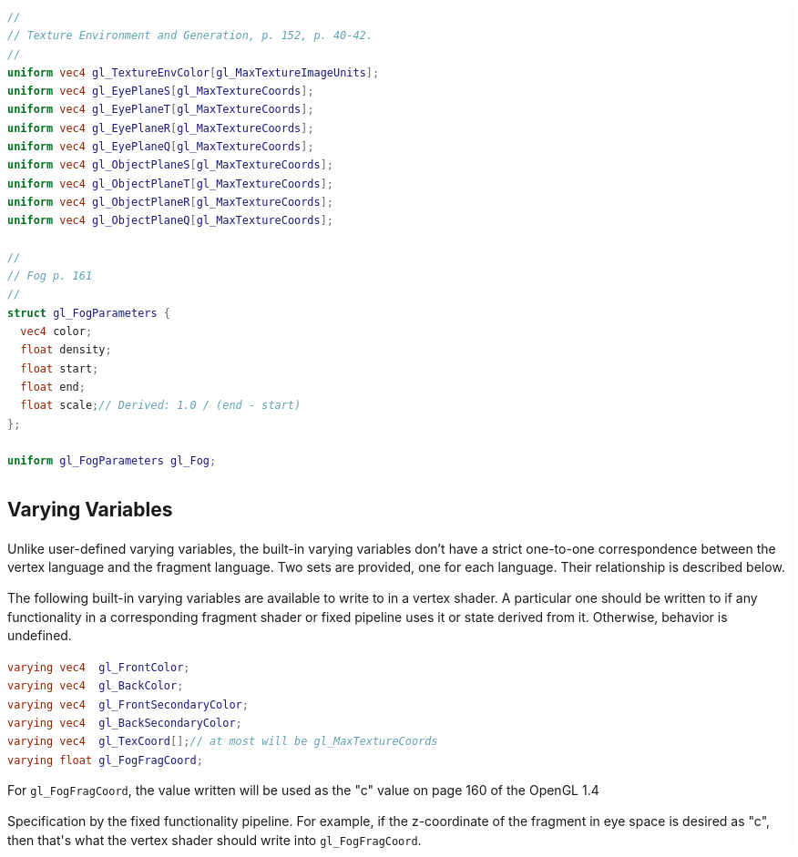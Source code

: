 ``` glsl
//
// Texture Environment and Generation, p. 152, p. 40-42.
//
uniform vec4 gl_TextureEnvColor[gl_MaxTextureImageUnits];
uniform vec4 gl_EyePlaneS[gl_MaxTextureCoords];
uniform vec4 gl_EyePlaneT[gl_MaxTextureCoords];
uniform vec4 gl_EyePlaneR[gl_MaxTextureCoords];
uniform vec4 gl_EyePlaneQ[gl_MaxTextureCoords];
uniform vec4 gl_ObjectPlaneS[gl_MaxTextureCoords];
uniform vec4 gl_ObjectPlaneT[gl_MaxTextureCoords];
uniform vec4 gl_ObjectPlaneR[gl_MaxTextureCoords];
uniform vec4 gl_ObjectPlaneQ[gl_MaxTextureCoords];

//
// Fog p. 161
//
struct gl_FogParameters {
  vec4 color;
  float density;
  float start;
  float end;
  float scale;// Derived: 1.0 / (end - start)
};

uniform gl_FogParameters gl_Fog;
```

## Varying Variables

Unlike user-defined varying variables, the built-in varying variables don’t have a strict one-to-one correspondence between the vertex language and the fragment language. Two sets are provided, one for each language. Their relationship is described below.

The following built-in varying variables are available to write to in a vertex shader. A particular one should be written to if any functionality in a corresponding fragment shader or fixed pipeline uses it or state derived from it. Otherwise, behavior is undefined.

``` glsl
varying vec4  gl_FrontColor;
varying vec4  gl_BackColor;
varying vec4  gl_FrontSecondaryColor;
varying vec4  gl_BackSecondaryColor;
varying vec4  gl_TexCoord[];// at most will be gl_MaxTextureCoords
varying float gl_FogFragCoord;
```

For `gl_FogFragCoord`, the value written will be used as the "c" value on page 160 of the OpenGL 1.4

Specification by the fixed functionality pipeline. For example, if the z-coordinate of the fragment in eye space is desired as "c", then that's what the vertex shader should write into `gl_FogFragCoord`.
